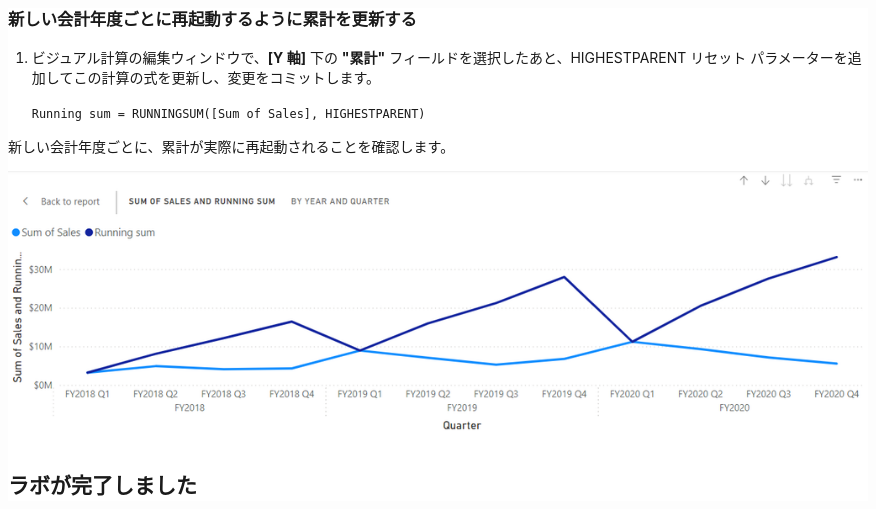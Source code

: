 ### 新しい会計年度ごとに再起動するように累計を更新する

1. ビジュアル計算の編集ウィンドウで、**[Y 軸]** 下の **"累計"** フィールドを選択したあと、HIGHESTPARENT リセット パラメーターを追加してこの計算の式を更新し、変更をコミットします。

    ```DAX
   Running sum = RUNNINGSUM([Sum of Sales], HIGHESTPARENT)
    ```

新しい会計年度ごとに、累計が実際に再起動されることを確認します。

   ![画像 10](Linked_image_Files/07-create-visual-calculations_image10.png)

## ラボが完了しました

